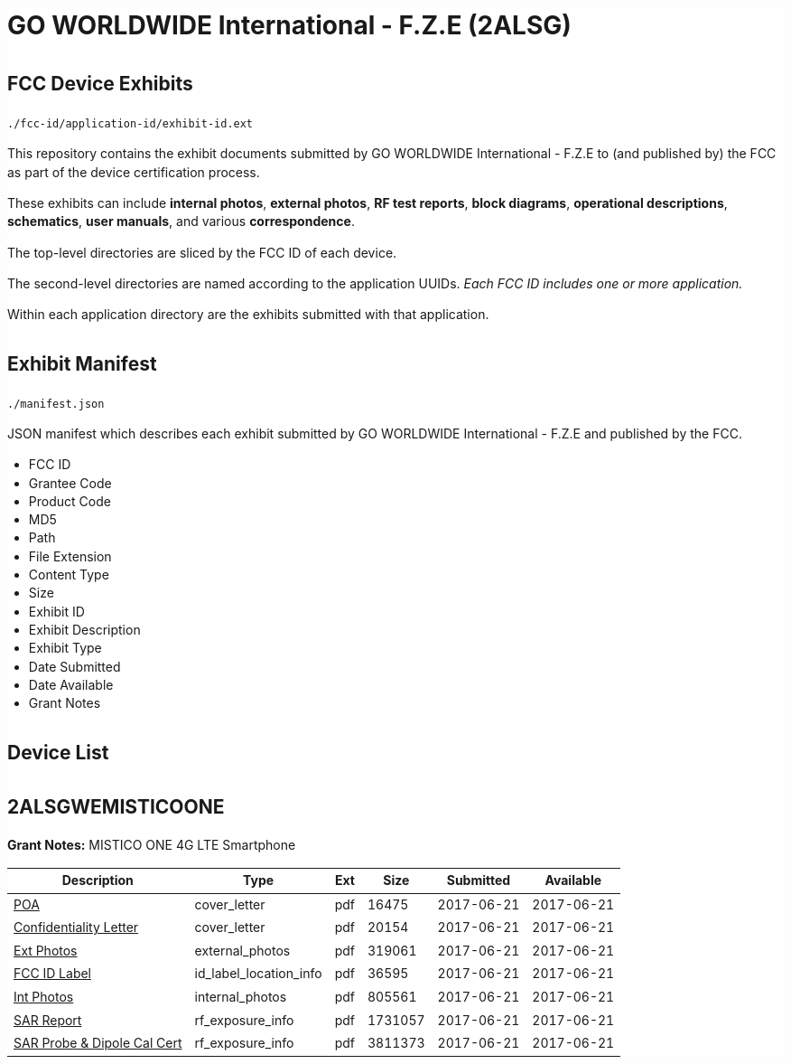 # GO WORLDWIDE International - F.Z.E (2ALSG)
## FCC Device Exhibits

```
./fcc-id/application-id/exhibit-id.ext
```

This repository contains the exhibit documents submitted by GO WORLDWIDE International - F.Z.E to (and published by) the FCC as part of the device certification process.

These exhibits can include **internal photos**, **external photos**, **RF test reports**, **block diagrams**, **operational descriptions**, **schematics**, **user manuals**, and various **correspondence**.

The top-level directories are sliced by the FCC ID of each device.

The second-level directories are named according to the application UUIDs. *Each FCC ID includes one or more application.*

Within each application directory are the exhibits submitted with that application. 

## Exhibit Manifest

```
./manifest.json
```

JSON manifest which describes each exhibit submitted by GO WORLDWIDE International - F.Z.E and published by the FCC.

- FCC ID
- Grantee Code
- Product Code
- MD5
- Path
- File Extension
- Content Type
- Size
- Exhibit ID
- Exhibit Description
- Exhibit Type
- Date Submitted
- Date Available
- Grant Notes

## Device List
## 2ALSGWEMISTICOONE
**Grant Notes:** MISTICO ONE 4G LTE Smartphone

| Description | Type | Ext | Size | Submitted | Available |
| ----------- | ---- | --- | ---- | --------- | --------- |
| [POA](2ALSGWEMISTICOONE/68b09f720c368e7283c01c724f26cf88/3434261.pdf) | cover_letter | pdf | 16475 | 2017-06-21 | 2017-06-21 |
| [Confidentiality Letter](2ALSGWEMISTICOONE/68b09f720c368e7283c01c724f26cf88/3434262.pdf) | cover_letter | pdf | 20154 | 2017-06-21 | 2017-06-21 |
| [Ext Photos](2ALSGWEMISTICOONE/68b09f720c368e7283c01c724f26cf88/3434264.pdf) | external_photos | pdf | 319061 | 2017-06-21 | 2017-06-21 |
| [FCC ID Label](2ALSGWEMISTICOONE/68b09f720c368e7283c01c724f26cf88/3434265.pdf) | id_label_location_info | pdf | 36595 | 2017-06-21 | 2017-06-21 |
| [Int Photos](2ALSGWEMISTICOONE/68b09f720c368e7283c01c724f26cf88/3434266.pdf) | internal_photos | pdf | 805561 | 2017-06-21 | 2017-06-21 |
| [SAR Report](2ALSGWEMISTICOONE/68b09f720c368e7283c01c724f26cf88/3434273.pdf) | rf_exposure_info | pdf | 1731057 | 2017-06-21 | 2017-06-21 |
| [SAR Probe & Dipole Cal Cert](2ALSGWEMISTICOONE/68b09f720c368e7283c01c724f26cf88/3434274.pdf) | rf_exposure_info | pdf | 3811373 | 2017-06-21 | 2017-06-21 |